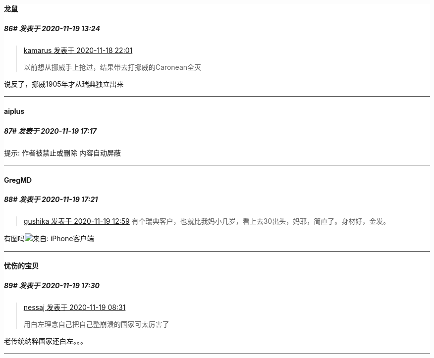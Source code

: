 ####  龙鼠  
##### 86#       发表于 2020-11-19 13:24



<blockquote><a href="httphttps://bbs.saraba1st.com/2b/forum.php?mod=redirect&amp;goto=findpost&amp;pid=49439592&amp;ptid=1973018" target="_blank">kamarus 发表于 2020-11-18 22:01</a>

以前想从挪威手上抢过，结果带去打挪威的Caronean全灭</blockquote>
说反了，挪威1905年才从瑞典独立出来







*****

####  aiplus  
##### 87#       发表于 2020-11-19 17:17

提示: 作者被禁止或删除 内容自动屏蔽



*****

####  GregMD  
##### 88#       发表于 2020-11-19 17:21



<blockquote><a href="httphttps://bbs.saraba1st.com/2b/forum.php?mod=redirect&amp;goto=findpost&amp;pid=49446229&amp;ptid=1973018" target="_blank"> gushika 发表于 2020-11-19 12:59</a> 有个瑞典客户，也就比我妈小几岁，看上去30出头，妈耶，简直了。身材好，金发。 </blockquote>
有图吗<img src="https://static.saraba1st.com/image/smiley/face2017/068.png" referrerpolicy="no-referrer">来自: iPhone客户端







*****

####  忧伤的宝贝  
##### 89#       发表于 2020-11-19 17:30



<blockquote><a href="httphttps://bbs.saraba1st.com/2b/forum.php?mod=redirect&amp;goto=findpost&amp;pid=49442793&amp;ptid=1973018" target="_blank">nessaj 发表于 2020-11-19 08:31</a>

用白左理念自己把自己整崩溃的国家可太厉害了</blockquote>
老传统纳粹国家还白左。。。







*****
